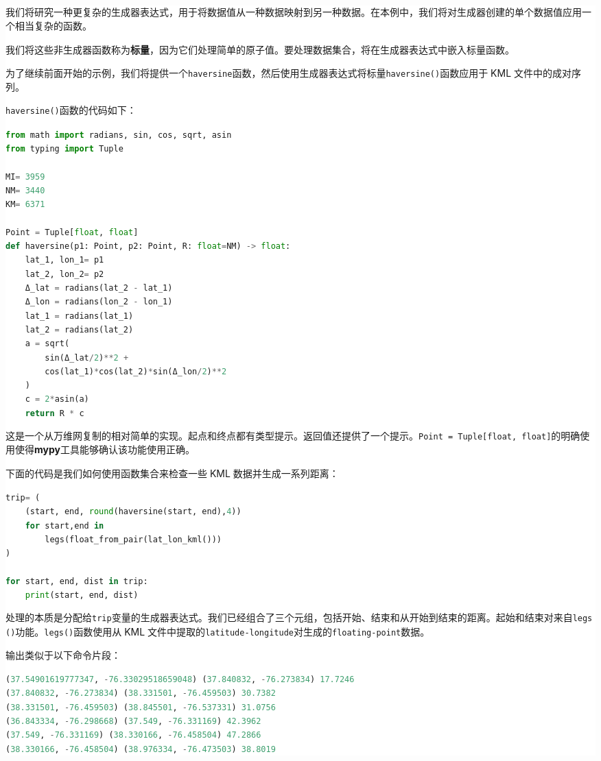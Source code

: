 我们将研究一种更复杂的生成器表达式，用于将数据值从一种数据映射到另一种数据。在本例中，我们将对生成器创建的单个数据值应用一个相当复杂的函数。

我们将这些非生成器函数称为**标量**，因为它们处理简单的原子值。要处理数据集合，将在生成器表达式中嵌入标量函数。

为了继续前面开始的示例，我们将提供一个`haversine`函数，然后使用生成器表达式将标量`haversine()`函数应用于 KML 文件中的成对序列。

`haversine()`函数的代码如下：

```py
from math import radians, sin, cos, sqrt, asin
from typing import Tuple

MI= 3959
NM= 3440
KM= 6371

Point = Tuple[float, float]
def haversine(p1: Point, p2: Point, R: float=NM) -> float:
    lat_1, lon_1= p1
    lat_2, lon_2= p2
    Δ_lat = radians(lat_2 - lat_1)
    Δ_lon = radians(lon_2 - lon_1)
    lat_1 = radians(lat_1)
    lat_2 = radians(lat_2)
    a = sqrt(
        sin(Δ_lat/2)**2 +
        cos(lat_1)*cos(lat_2)*sin(Δ_lon/2)**2
    )
    c = 2*asin(a)
    return R * c  
```

这是一个从万维网复制的相对简单的实现。起点和终点都有类型提示。返回值还提供了一个提示。`Point = Tuple[float, float]`的明确使用使得**mypy**工具能够确认该功能使用正确。

下面的代码是我们如何使用函数集合来检查一些 KML 数据并生成一系列距离：

```py
trip= (
    (start, end, round(haversine(start, end),4))
    for start,end in
        legs(float_from_pair(lat_lon_kml()))
)

for start, end, dist in trip:
    print(start, end, dist)
```

处理的本质是分配给`trip`变量的生成器表达式。我们已经组合了三个元组，包括开始、结束和从开始到结束的距离。起始和结束对来自`legs()`功能。`legs()`函数使用从 KML 文件中提取的`latitude-longitude`对生成的`floating-point`数据。

输出类似于以下命令片段：

```py
(37.54901619777347, -76.33029518659048) (37.840832, -76.273834) 17.7246
(37.840832, -76.273834) (38.331501, -76.459503) 30.7382
(38.331501, -76.459503) (38.845501, -76.537331) 31.0756
(36.843334, -76.298668) (37.549, -76.331169) 42.3962
(37.549, -76.331169) (38.330166, -76.458504) 47.2866
(38.330166, -76.458504) (38.976334, -76.473503) 38.8019

```

